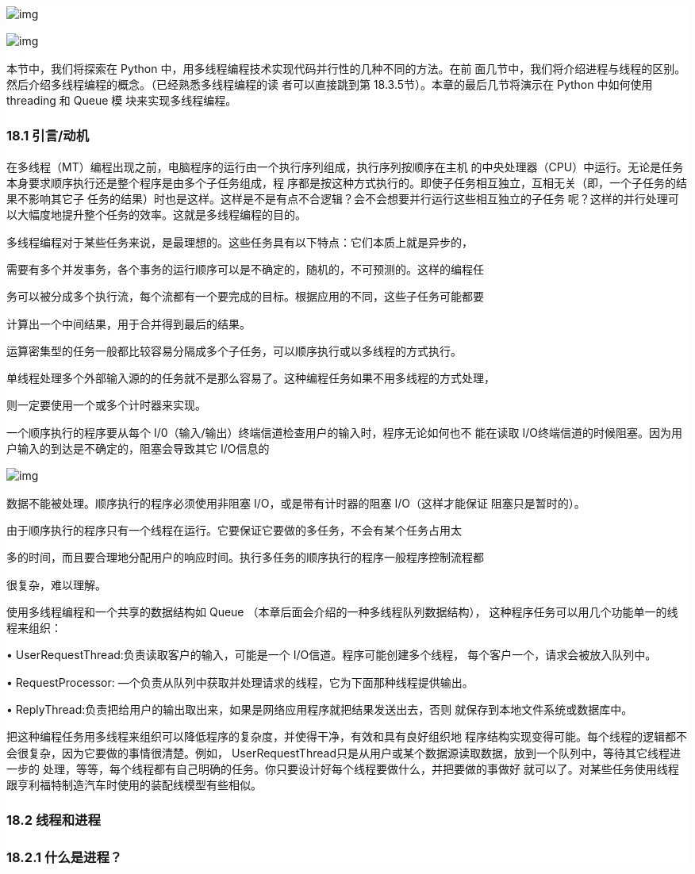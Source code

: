 

![img](07Python38c3160b-2516.jpg)



![img](07Python38c3160b-2517.png)



本节中，我们将探索在 Python 中，用多线程编程技术实现代码并行性的几种不同的方法。在前 面几节中，我们将介绍进程与线程的区别。然后介绍多线程编程的概念。（已经熟悉多线程编程的读 者可以直接跳到第 18.3.5节）。本章的最后几节将演示在 Python 中如何使用 threading 和 Queue 模 块来实现多线程编程。

### 18.1 引言/动机

在多线程（MT）编程出现之前，电脑程序的运行由一个执行序列组成，执行序列按顺序在主机 的中央处理器（CPU）中运行。无论是任务本身要求顺序执行还是整个程序是由多个子任务组成，程 序都是按这种方式执行的。即使子任务相互独立，互相无关（即，一个子任务的结果不影响其它子 任务的结果）时也是这样。这样是不是有点不合逻辑？会不会想要并行运行这些相互独立的子任务 呢？这样的并行处理可以大幅度地提升整个任务的效率。这就是多线程编程的目的。

多线程编程对于某些任务来说，是最理想的。这些任务具有以下特点：它们本质上就是异步的，

需要有多个并发事务，各个事务的运行顺序可以是不确定的，随机的，不可预测的。这样的编程任

务可以被分成多个执行流，每个流都有一个要完成的目标。根据应用的不同，这些子任务可能都要

计算出一个中间结果，用于合并得到最后的结果。

运算密集型的任务一般都比较容易分隔成多个子任务，可以顺序执行或以多线程的方式执行。

单线程处理多个外部输入源的的任务就不是那么容易了。这种编程任务如果不用多线程的方式处理，

则一定要使用一个或多个计时器来实现。

一个顺序执行的程序要从每个 I/0（输入/输出）终端信道检查用户的输入时，程序无论如何也不 能在读取 I/O终端信道的时候阻塞。因为用户输入的到达是不确定的，阻塞会导致其它 I/O信息的

![img](07Python38c3160b-2518.jpg)



数据不能被处理。顺序执行的程序必须使用非阻塞 I/O，或是带有计时器的阻塞 I/O（这样才能保证 阻塞只是暂时的）。

由于顺序执行的程序只有一个线程在运行。它要保证它要做的多任务，不会有某个任务占用太

多的时间，而且要合理地分配用户的响应时间。执行多任务的顺序执行的程序一般程序控制流程都

很复杂，难以理解。

使用多线程编程和一个共享的数据结构如 Queue （本章后面会介绍的一种多线程队列数据结构）， 这种程序任务可以用几个功能单一的线程来组织：

•    UserRequestThread:负责读取客户的输入，可能是一个 I/O信道。程序可能创建多个线程， 每个客户一个，请求会被放入队列中。

•    RequestProcessor: —个负责从队列中获取并处理请求的线程，它为下面那种线程提供输出。

•    ReplyThread:负责把给用户的输出取出来，如果是网络应用程序就把结果发送出去，否则 就保存到本地文件系统或数据库中。

把这种编程任务用多线程来组织可以降低程序的复杂度，并使得干净，有效和具有良好组织地 程序结构实现变得可能。每个线程的逻辑都不会很复杂，因为它要做的事情很清楚。例如， UserRequestThread只是从用户或某个数据源读取数据，放到一个队列中，等待其它线程进一步的 处理，等等，每个线程都有自己明确的任务。你只要设计好每个线程要做什么，并把要做的事做好 就可以了。对某些任务使用线程跟亨利福特制造汽车时使用的装配线模型有些相似。

### 18.2 线程和进程

### 18.2.1 什么是进程？
